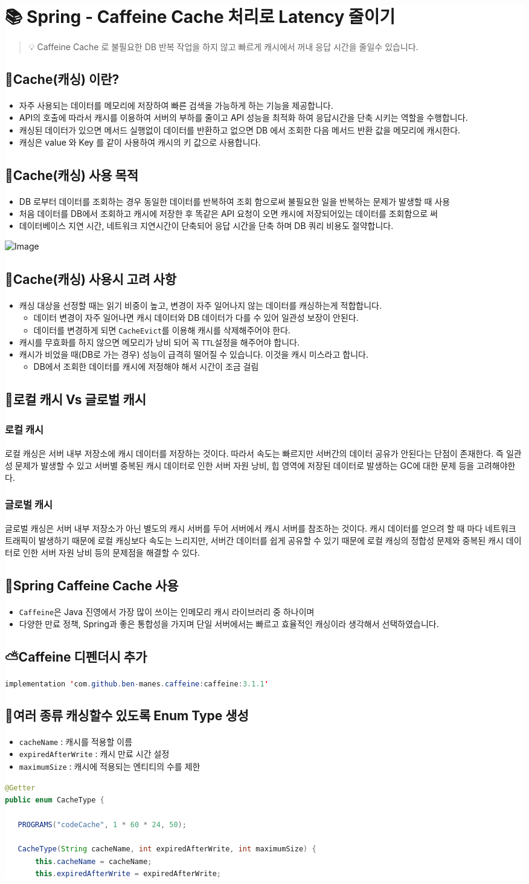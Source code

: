 # 📚 Spring - Caffeine Cache 처리로 Latency 줄이기

> 💡 Caffeine Cache 로 불필요한 DB 반복 작업을 하지 않고 빠르게 캐시에서 꺼내 응답 시간을 줄일수 있습니다.

## 🌊Cache(캐싱) 이란?
* 자주 사용되는 데이터를 메모리에 저장하여 빠른 검색을 가능하게 하는 기능을 제공합니다. 
* API의 호출에 따라서 캐시를 이용하여 서버의 부하를 줄이고 API 성능을 최적화 하여 응답시간을 단축 시키는 역할을 수행합니다.
* 캐싱된 데이터가 있으면 메서드 실행없이 데이터를 반환하고 없으면 DB 에서 조회한 다음 메서드 반환 값을 메모리에 캐시한다.
* 캐싱은 value 와 Key 를 같이 사용하여 캐시의 키 값으로 사용합니다.

## 🐹Cache(캐싱) 사용 목적 
* DB 로부터 데이터를 조회하는 경우 동일한 데이터를 반복하여 조회 함으로써 불필요한 일을 반복하는 문제가 발생할 때 사용
* 처음 데이터를 DB에서 조회하고 캐시에 저장한 후 똑같은 API 요청이 오면 캐시에 저장되어있는 데이터를 조회함으로 써
* 데이터베이스 지연 시간, 네트워크 지연시간이 단축되어 응답 시간을 단축 하며 DB 쿼리 비용도 절약합니다.

<img width="925" height="446" alt="Image" src="https://github.com/user-attachments/assets/c69a6e57-6faa-4986-b41b-f50488342ce4" />

## 🌳Cache(캐싱) 사용시 고려 사항
* 캐싱 대상을 선정할 때는 읽기 비중이 높고, 변경이 자주 일어나지 않는 데이터를 캐싱하는게 적합합니다.
  * 데이터 변경이 자주 일어나면 캐시 데이터와 DB 데이터가 다를 수 있어 일관성 보장이 안된다.
  * 데이터를 변경하게 되면 `CacheEvict`를 이용해 캐시를 삭제해주어야 한다.
* 캐시를 무효화를 하지 않으면 메모리가 낭비 되어 꼭 `TTL`설정을 해주어야 합니다.
* 캐시가 비었을 때(DB로 가는 경우) 성능이 급격히 떨어질 수 있습니다. 이것을 캐시 미스라고 합니다.
  * DB에서 조회한 데이터를 캐시에 저정해야 해서 시간이 조금 걸림

## 🍂로컬 캐시 Vs 글로벌 캐시 

### 로컬 캐시 
로컬 캐싱은 서버 내부 저장소에 캐시 데이터를 저장하는 것이다. 따라서 속도는 빠르지만 서버간의 데이터 공유가 안된다는 단점이 존재한다. 
즉 일관성 문제가 발생할 수 있고 서버별 중복된 캐시 데이터로 인한 서버 자원 낭비, 힙 영역에 저장된 데이터로 발생하는 GC에 대한 문제 등을 고려해야한다.

### 글로벌 캐시 
글로벌 캐싱은 서버 내부 저장소가 아닌 별도의 캐시 서버를 두어 서버에서 캐시 서버를 참조하는 것이다. 
캐시 데이터를 얻으려 할 때 마다 네트워크 트래픽이 발생하기 때문에 로컬 캐싱보다 속도는 느리지만, 서버간 데이터를 쉽게 공유할 수 있기 때문에 로컬 캐싱의 정합성 문제와 중복된 캐시 데이터로 인한 서버 자원 낭비 등의 문제점을 해결할 수 있다.

## 🌿Spring Caffeine Cache 사용 
* `Caffeine`은 Java 진영에서 가장 많이 쓰이는 인메모리 캐시 라이브러리 중 하나이며 
* 다양한 만료 정책, Spring과 좋은 통합성을 가지며 단일 서버에서는 빠르고 효율적인 캐싱이라 생각해서 선택하였습니다.

## ⛅Caffeine 디펜더시 추가 
```java
implementation 'com.github.ben-manes.caffeine:caffeine:3.1.1'
```
## 🎋여러 종류 캐싱할수 있도록 Enum Type 생성 
* `cacheName` : 캐시를 적용할 이름
* `expiredAfterWrite` : 캐시 만료 시간 설정 
* `maximumSize` : 캐시에 적용되는 엔티티의 수를 제한 
```java
@Getter
public enum CacheType {

   PROGRAMS("codeCache", 1 * 60 * 24, 50);

   CacheType(String cacheName, int expiredAfterWrite, int maximumSize) {
       this.cacheName = cacheName;
       this.expiredAfterWrite = expiredAfterWrite;
```